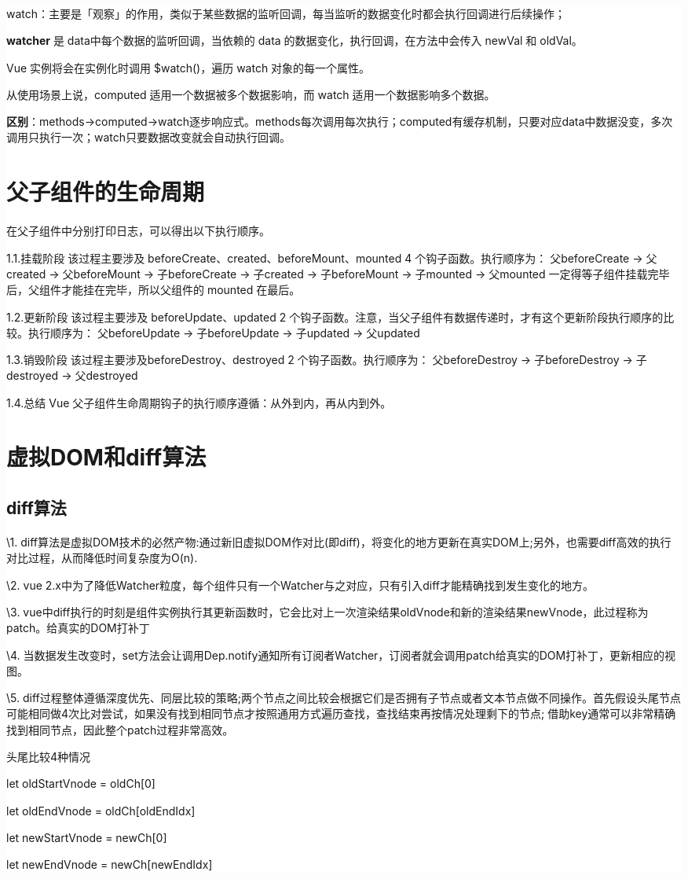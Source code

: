 watch：主要是「观察」的作用，类似于某些数据的监听回调，每当监听的数据变化时都会执行回调进行后续操作；

**watcher** 是 data中每个数据的监听回调，当依赖的 data 的数据变化，执行回调，在方法中会传入 newVal 和 oldVal。

Vue 实例将会在实例化时调用 $watch()，遍历 watch 对象的每一个属性。

从使用场景上说，computed 适用一个数据被多个数据影响，而 watch 适用一个数据影响多个数据。

**区别**：methods->computed->watch逐步响应式。methods每次调用每次执行；computed有缓存机制，只要对应data中数据没变，多次调用只执行一次；watch只要数据改变就会自动执行回调。

# 父子组件的生命周期

在父子组件中分别打印日志，可以得出以下执行顺序。

1.1.挂载阶段
该过程主要涉及 beforeCreate、created、beforeMount、mounted 4 个钩子函数。执行顺序为：
父beforeCreate -> 父created -> 父beforeMount -> 子beforeCreate -> 子created -> 子beforeMount -> 子mounted -> 父mounted
一定得等子组件挂载完毕后，父组件才能挂在完毕，所以父组件的 mounted 在最后。

1.2.更新阶段
该过程主要涉及 beforeUpdate、updated 2 个钩子函数。注意，当父子组件有数据传递时，才有这个更新阶段执行顺序的比较。执行顺序为：
父beforeUpdate -> 子beforeUpdate -> 子updated -> 父updated

1.3.销毁阶段
该过程主要涉及beforeDestroy、destroyed 2 个钩子函数。执行顺序为：
父beforeDestroy -> 子beforeDestroy -> 子destroyed -> 父destroyed

1.4.总结
Vue 父子组件生命周期钩子的执行顺序遵循：从外到内，再从内到外。

# 虚拟DOM和diff算法

## diff算法

\1.    diff算法是虚拟DOM技术的必然产物:通过新旧虚拟DOM作对比(即diff)，将变化的地方更新在真实DOM上;另外，也需要diff高效的执行对比过程，从而降低时间复杂度为O(n).

\2.    vue 2.x中为了降低Watcher粒度，每个组件只有一个Watcher与之对应，只有引入diff才能精确找到发生变化的地方。

\3.    vue中diff执行的时刻是组件实例执行其更新函数时，它会比对上一次渲染结果oldVnode和新的渲染结果newVnode，此过程称为patch。给真实的DOM打补丁

\4.    当数据发生改变时，set方法会让调用Dep.notify通知所有订阅者Watcher，订阅者就会调用patch给真实的DOM打补丁，更新相应的视图。

\5.    diff过程整体遵循深度优先、同层比较的策略;两个节点之间比较会根据它们是否拥有子节点或者文本节点做不同操作。首先假设头尾节点可能相同做4次比对尝试，如果没有找到相同节点才按照通用方式遍历查找，查找结束再按情况处理剩下的节点; 借助key通常可以非常精确找到相同节点，因此整个patch过程非常高效。

头尾比较4种情况

 let oldStartVnode = oldCh[0]

 let oldEndVnode = oldCh[oldEndIdx]

 let newStartVnode = newCh[0]

 let newEndVnode = newCh[newEndIdx]
